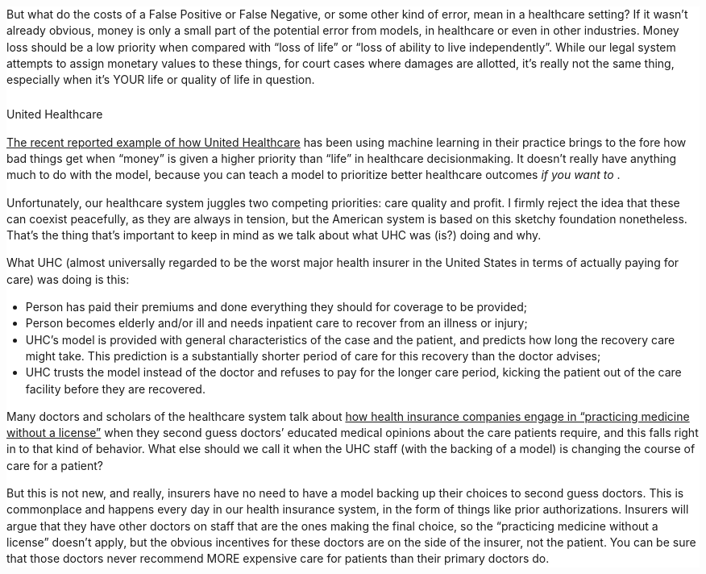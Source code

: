 


 But what do the costs of a False Positive or False Negative, or some other kind of error, mean in a healthcare setting? If it wasn’t already obvious, money is only a small part of the potential error from models, in healthcare or even in other industries. Money loss should be a low priority when compared with “loss of life” or “loss of ability to live independently”. While our legal system attempts to assign monetary values to these things, for court cases where damages are allotted, it’s really not the same thing, especially when it’s YOUR life or quality of life in question.



### 
 United Healthcare



[The recent reported example of how United Healthcare](https://www.cbsnews.com/news/unitedhealth-lawsuit-ai-deny-claims-medicare-advantage-health-insurance-denials/) 
 has been using machine learning in their practice brings to the fore how bad things get when “money” is given a higher priority than “life” in healthcare decisionmaking. It doesn’t really have anything much to do with the model, because you can teach a model to prioritize better healthcare outcomes
 *if you want to* 
 .




 Unfortunately, our healthcare system juggles two competing priorities: care quality and profit. I firmly reject the idea that these can coexist peacefully, as they are always in tension, but the American system is based on this sketchy foundation nonetheless. That’s the thing that’s important to keep in mind as we talk about what UHC was (is?) doing and why.




 What UHC (almost universally regarded to be the worst major health insurer in the United States in terms of actually paying for care) was doing is this:



* Person has paid their premiums and done everything they should for coverage to be provided;
* Person becomes elderly and/or ill and needs inpatient care to recover from an illness or injury;
* UHC’s model is provided with general characteristics of the case and the patient, and predicts how long the recovery care might take. This prediction is a substantially shorter period of care for this recovery than the doctor advises;
* UHC trusts the model instead of the doctor and refuses to pay for the longer care period, kicking the patient out of the care facility before they are recovered.



 Many doctors and scholars of the healthcare system talk about
 [how health insurance companies engage in “practicing medicine without a license”](https://www.propublica.org/article/cigna-health-insurance-denials-pxdx-congress-investigation#:~:text=The%20letter%20follows%20an%20investigation,PXDX%20system%2C%20spending%20an%20average) 
 when they second guess doctors’ educated medical opinions about the care patients require, and this falls right in to that kind of behavior. What else should we call it when the UHC staff (with the backing of a model) is changing the course of care for a patient?




 But this is not new, and really, insurers have no need to have a model backing up their choices to second guess doctors. This is commonplace and happens every day in our health insurance system, in the form of things like prior authorizations. Insurers will argue that they have other doctors on staff that are the ones making the final choice, so the “practicing medicine without a license” doesn’t apply, but the obvious incentives for these doctors are on the side of the insurer, not the patient. You can be sure that those doctors never recommend MORE expensive care for patients than their primary doctors do.
